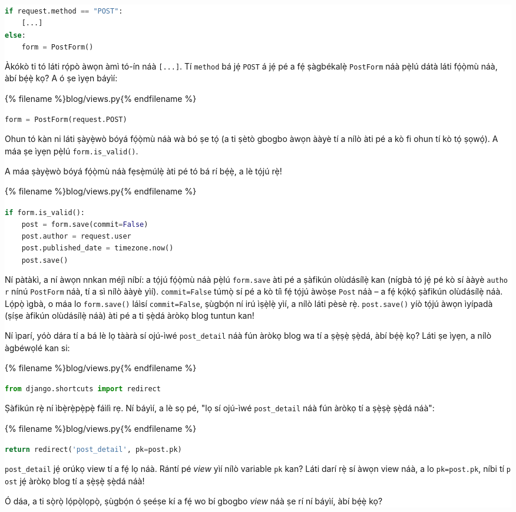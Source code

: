 ```python
if request.method == "POST":
    [...]
else:
    form = PostForm()
```

Àkókò ti tó láti rọ́pò àwọn àmì tó-ín náà `[...]`. Tí `method` bá jẹ́ `POST` á jẹ́ pé a fẹ́ ṣàgbékalẹ̀ `PostForm` náà pẹ̀lú dátà láti fọ́ọ̀mù náà, àbí bẹ́ẹ̀ kọ? A ó ṣe ìyẹn báyìí:

{% filename %}blog/views.py{% endfilename %}

```python
form = PostForm(request.POST)
```

Ohun tó kàn ni láti ṣàyẹ̀wò bóyá fọ́ọ̀mù náà wà bó ṣe tọ́ (a ti ṣètò gbogbo àwọn ààyè tí a nílò àti pé a kò fi ohun tí kò tọ́ ṣọwọ́). A máa ṣe ìyẹn pẹ̀lú `form.is_valid()`.

A máa ṣàyẹ̀wò bóyá fọ́ọ̀mù náà fẹsẹ̀múlẹ̀ àti pé tó bá rí bẹ́ẹ̀, a lè tọ́jú rẹ̀!

{% filename %}blog/views.py{% endfilename %}

```python
if form.is_valid():
    post = form.save(commit=False)
    post.author = request.user
    post.published_date = timezone.now()
    post.save()
```

Ní pàtàkì, a ní àwọn nnkan méjì níbí: a tọ́jú fọ́ọ̀mù náà pẹ̀lú `form.save` àti pé a ṣàfikún olùdásílẹ̀ kan (nígbà tó jẹ́ pé kò sí ààyè `author` nínú `PostForm` náà, tí a sì nílò ààyè yìí). `commit=False` túmọ̀ sí pé a kò tíì fẹ́ tọ́jú àwòṣe `Post` náà – a fẹ́ kọ́kọ́ ṣàfikún olùdásílẹ̀ náà. Lọ́pọ̀ ìgbà, o máa lo `form.save()` láìsí `commit=False`, ṣùgbọ́n ní irú ìṣẹ̀lẹ̀ yìí, a nílò láti pèsè rẹ̀. `post.save()` yíò tọ́jú àwọn ìyípadà (ṣíṣe àfikún olùdásílẹ̀ náà) àti pé a ti ṣẹ̀dá àròkọ blog tuntun kan!

Ní ìparí, yóò dára tí a bá lè lọ tààrà sí ojú-ìwé `post_detail` náà fún àròkọ blog wa tí a ṣẹ̀ṣẹ̀ ṣẹ̀dá, àbí bẹ́ẹ̀ kọ? Láti ṣe ìyẹn, a nílò àgbéwọlé kan si:

{% filename %}blog/views.py{% endfilename %}

```python
from django.shortcuts import redirect
```

Ṣàfikún rẹ̀ ní ìbẹ̀rẹ̀pẹ̀pẹ̀ fáìlì rẹ. Ní báyìí, a lè sọ pé, "lọ sí ojú-ìwé `post_detail` náà fún àròkọ tí a ṣẹ̀ṣẹ̀ ṣẹ̀dá náà":

{% filename %}blog/views.py{% endfilename %}

```python
return redirect('post_detail', pk=post.pk)
```

`post_detail` jẹ́ orúkọ view tí a fẹ́ lọ náà. Rántí pé *view* yìí nílò variable `pk` kan? Láti darí rẹ̀ sí àwọn view náà, a lo `pk=post.pk`, níbi tí `post` jẹ́ àròkọ blog tí a ṣẹ̀ṣẹ̀ ṣẹ̀dá náà!

Ó dáa, a ti sọ̀rọ̀ lọ́pọ̀lọpọ̀, ṣùgbọ́n ó ṣeéṣe kí a fẹ́ wo bí gbogbo *view* náà ṣe rí ní báyìí, àbí bẹ́ẹ̀ kọ?

